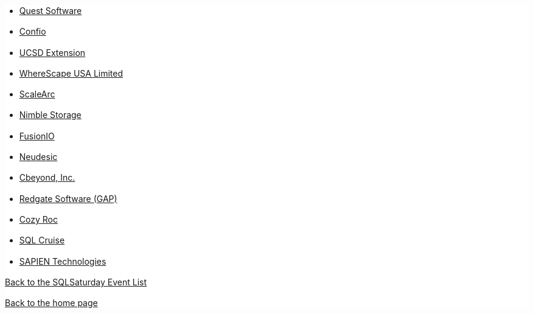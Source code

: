 - [Quest Software](https://www.quest.com/)
 
- [Confio](http://www.confio.com)
 
- [UCSD Extension](http://extension.ucsd.edu/)
 
- [WhereScape USA Limited](http://www.wherescape.com)
 
- [ScaleArc](http://www.scalearc.com)
 
- [Nimble Storage](http://www.nimblestorage.com/)
 
- [FusionIO](http://www.fusionio.com/solutions/microsoft-sql-server/)
 
- [Neudesic](http://www.neudesic.com)
 
- [Cbeyond, Inc.](http://www.cbeyond.net)
 
- [Redgate Software (GAP)](http://rd.gt/2j7SNf9)
 
- [Cozy Roc](http://www.cozyroc.com)
 
- [SQL Cruise](http://sqlcruise.com/2013-cruises/)
 
- [SAPIEN Technologies](http://www.sapien.com)
 
[Back to the SQLSaturday Event List](/past)
 
[Back to the home page](/index)
 
